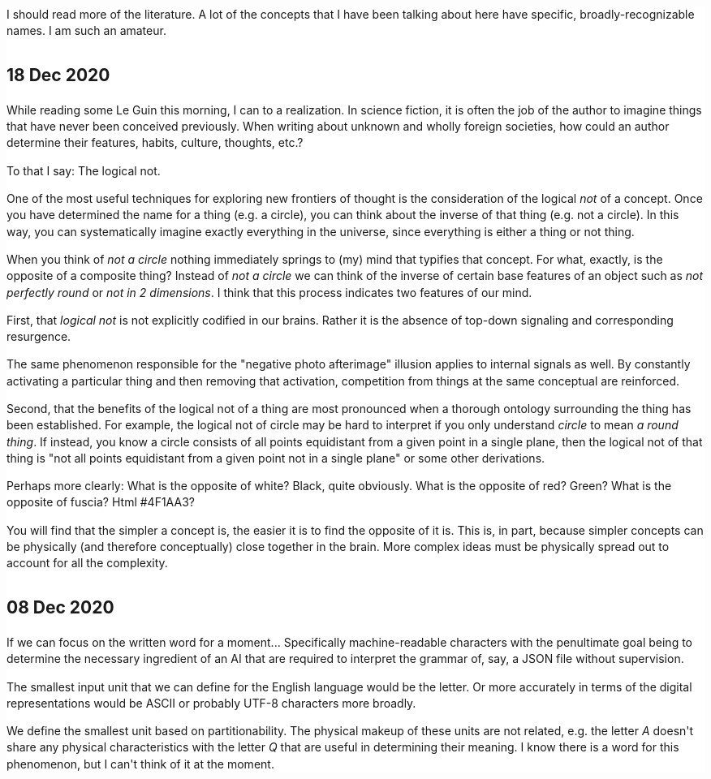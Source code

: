 I should read more of the literature. A lot of the concepts that I have been talking about here have specific, broadly-recognizable names. I am such an amateur.

## 18 Dec 2020
While reading some Le Guin this morning, I can to a realization. In science fiction, it is often the job of the author to imagine things that have never been conceived previously. When writing about unknown and wholly foreign societies, how could an author determine their features, habits, culture, thoughts, etc.?

To that I say: The logical not.

One of the most useful techniques for exploring new frontiers of thought is the consideration of the logical *not* of a concept. Once you have determined the name for a thing (e.g. a circle), you can think about the inverse of that thing (e.g. not a circle). In this way, you can systematically imagine exactly everything in the universe, since everything is either a thing or not thing.

When you think of *not a circle* nothing immediately springs to (my) mind that typifies that concept. For what, exactly, is the opposite of a composite thing? Instead of *not a circle* we can think of the inverse of certain base features of an object such as *not perfectly round* or *not in 2 dimensions*. I think that this process indicates two features of our mind.

First, that *logical not* is not explicitly codified in our brains. Rather it is the absence of top-down signaling and corresponding resurgence.

The same phenomenon responsible for the "negative photo afterimage" illusion applies to internal signals as well. By constantly activating a particular thing and then removing that activation, competition from things at the same conceptual are reinforced.

Second, that the benefits of the logical not of a thing are most pronounced when a thorough ontology surrounding the thing has been established. For example, the logical not of circle may be hard to interpret if you only understand *circle* to mean *a round thing*. If instead, you know a circle consists of all points equidistant from a given point in a single plane, then the logical not of that thing is "not all points equidistant from a given point not in a single plane" or some other derivations.

Perhaps more clearly: What is the opposite of white? Black, quite obviously. What is the opposite of red? Green? What is the opposite of fuscia? Html #4F1AA3?

You will find that the simpler a concept is, the easier it is to find the opposite of it is. This is, in part, because simpler concepts can be physically (and therefore conceptually) close together in the brain. More complex ideas must be physically spread out to account for all the complexity.

## 08 Dec 2020

If we can focus on the written word for a moment... Specifically machine-readable characters with the penultimate goal being to determine the necessary ingredient of an AI that are required to interpret the grammar of, say, a JSON file without supervision.

The smallest input unit that we can define for the English language would be the letter. Or more accurately in terms of the digital representations would be ASCII or probably UTF-8 characters more broadly.

We define the smallest unit based on partitionability. The physical makeup of these units are not related, e.g. the letter *A* doesn't share any physical characteristics with the letter *Q* that are useful in determining their meaning. I know there is a word for this phenomenon, but I can't think of it at the moment.
